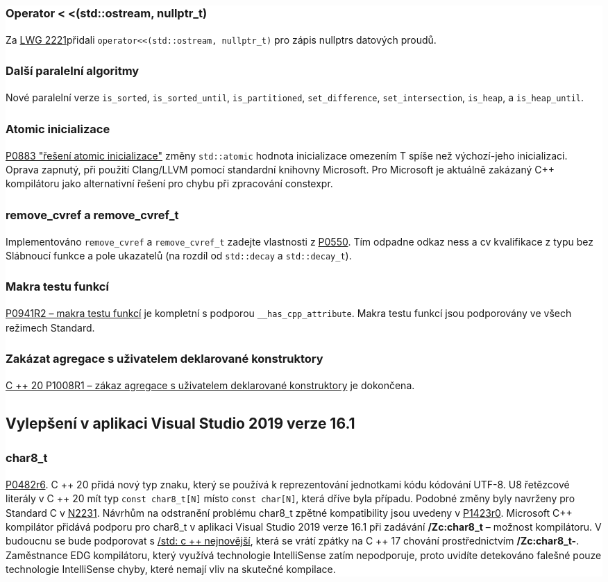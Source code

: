 ### <a name="operatorstdostream-nullptrt"></a>Operator < <(std::ostream, nullptr_t)

Za [LWG 2221](https://cplusplus.github.io/LWG/issue2221)přidali `operator<<(std::ostream, nullptr_t)` pro zápis nullptrs datových proudů. 

### <a name="additional-parallel-algorithms"></a>Další paralelní algoritmy

Nové paralelní verze `is_sorted`, `is_sorted_until`, `is_partitioned`, `set_difference`, `set_intersection`, `is_heap`, a `is_heap_until`.

### <a name="atomic-initialization"></a>Atomic inicializace

[P0883 "řešení atomic inicializace"](http://www.open-std.org/jtc1/sc22/wg21/docs/papers/2018/p0883r1.pdf) změny `std::atomic` hodnota inicializace omezením T spíše než výchozí-jeho inicializaci. Oprava zapnutý, při použití Clang/LLVM pomocí standardní knihovny Microsoft. Pro Microsoft je aktuálně zakázaný C++ kompilátoru jako alternativní řešení pro chybu při zpracování constexpr.

### <a name="removecvref-and-removecvreft"></a>remove_cvref a remove_cvref_t

Implementováno `remove_cvref` a `remove_cvref_t` zadejte vlastnosti z [P0550](http://www.open-std.org/jtc1/sc22/wg21/docs/papers/2017/p0550r2.pdf). Tím odpadne odkaz ness a cv kvalifikace z typu bez Slábnoucí funkce a pole ukazatelů (na rozdíl od `std::decay` a `std::decay_t`).

### <a name="feature-test-macros"></a>Makra testu funkcí

[P0941R2 – makra testu funkcí](http://www.open-std.org/jtc1/sc22/wg21/docs/papers/2018/p0941r2.html) je kompletní s podporou `__has_cpp_attribute`. Makra testu funkcí jsou podporovány ve všech režimech Standard.

### <a name="prohibit-aggregates-with-user-declared-constructors"></a>Zakázat agregace s uživatelem deklarované konstruktory

[C ++ 20 P1008R1 – zákaz agregace s uživatelem deklarované konstruktory](http://www.open-std.org/jtc1/sc22/wg21/docs/papers/2018/p1008r1.pdf) je dokončena.

## <a name="improvements_161"></a> Vylepšení v aplikaci Visual Studio 2019 verze 16.1

### <a name="char8t"></a>char8_t

[P0482r6](http://www.open-std.org/jtc1/sc22/wg21/docs/papers/2018/p0482r6.html). C ++ 20 přidá nový typ znaku, který se používá k reprezentování jednotkami kódu kódování UTF-8. U8 řetězcové literály v C ++ 20 mít typ `const char8_t[N]` místo `const char[N]`, která dříve byla případu. Podobné změny byly navrženy pro Standard C v [N2231](http://www.open-std.org/jtc1/sc22/wg14/www/docs/n2231.htm). Návrhům na odstranění problému char8_t zpětné kompatibility jsou uvedeny v [P1423r0](http://www.open-std.org/jtc1/sc22/wg21/docs/papers/2019/p1423r0.html). Microsoft C++ kompilátor přidává podporu pro char8_t v aplikaci Visual Studio 2019 verze 16.1 při zadávání **/Zc:char8_t** – možnost kompilátoru. V budoucnu se bude podporovat s [/std: c ++ nejnovější](../../build/reference/std-specify-language-standard-version.md), která se vrátí zpátky na C ++ 17 chování prostřednictvím **/Zc:char8_t-**. Zaměstnance EDG kompilátoru, který využívá technologie IntelliSense zatím nepodporuje, proto uvidíte detekováno falešné pouze technologie IntelliSense chyby, které nemají vliv na skutečné kompilace.
